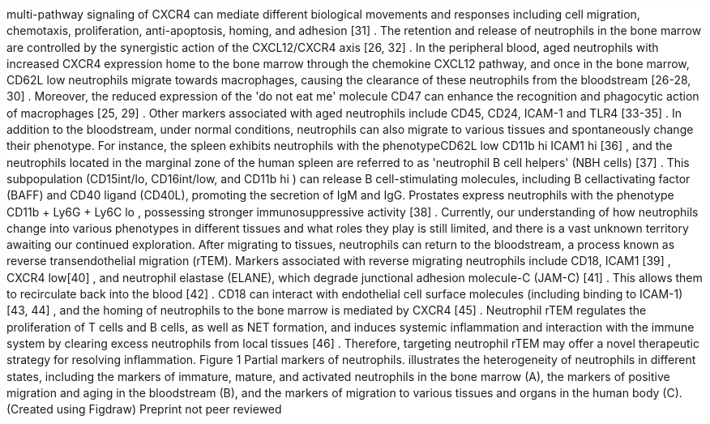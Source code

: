 multi-pathway  signaling  of  CXCR4  can  mediate  different  biological  movements  and  responses including cell migration, chemotaxis, proliferation, anti-apoptosis, homing, and adhesion [31] . The retention and release of neutrophils in the bone marrow are controlled by the synergistic action of the CXCL12/CXCR4 axis  [26, 32] . In the peripheral blood, aged neutrophils with increased CXCR4 expression home to the bone marrow through the chemokine CXCL12 pathway, and once in the bone marrow, CD62L low  neutrophils migrate towards macrophages, causing the clearance of these neutrophils from the bloodstream [26-28, 30] . Moreover, the reduced expression of the 'do not eat me' molecule CD47 can enhance the recognition and phagocytic action of macrophages [25, 29] . Other markers associated with aged neutrophils include CD45, CD24, ICAM-1 and TLR4  [33-35] . In addition to the bloodstream, under normal conditions, neutrophils can also migrate to various tissues and spontaneously change their phenotype. For instance, the spleen exhibits neutrophils with the phenotypeCD62L low CD11b hi ICAM1 hi   [36]  , and the neutrophils located in the marginal zone of the human spleen are referred to as 'neutrophil B cell helpers' (NBH cells) [37]  . This subpopulation (CD15int/lo, CD16int/low, and CD11b hi ) can release B cell-stimulating molecules, including B cellactivating  factor  (BAFF)  and  CD40  ligand  (CD40L),  promoting  the  secretion  of  IgM  and  IgG. Prostates  express  neutrophils  with  the  phenotype  CD11b + Ly6G + Ly6C lo ,  possessing  stronger immunosuppressive  activity [38] .  Currently,  our  understanding  of  how  neutrophils  change  into various phenotypes in different tissues and what roles they play is still limited, and there is a vast unknown territory awaiting our continued exploration. After  migrating  to  tissues,  neutrophils  can  return  to  the  bloodstream,  a  process  known  as reverse transendothelial migration (rTEM). Markers associated with reverse migrating neutrophils include  CD18,  ICAM1 [39] ,  CXCR4 low[40] ,  and  neutrophil  elastase  (ELANE),  which  degrade junctional adhesion molecule-C (JAM-C)  [41] . This allows them to recirculate back into the blood [42] . CD18 can interact with endothelial cell surface molecules (including binding to ICAM-1) [43, 44] , and the homing of neutrophils to the bone marrow is mediated by CXCR4 [45]  . Neutrophil rTEM regulates the proliferation of T cells and B cells, as well as NET formation, and induces systemic inflammation and interaction with the immune system by clearing excess neutrophils from local tissues [46] . Therefore, targeting neutrophil rTEM may offer a novel therapeutic strategy for resolving inflammation. Figure  1  Partial  markers  of  neutrophils. illustrates  the  heterogeneity  of  neutrophils  in different states, including the markers of immature, mature, and activated neutrophils in the bone marrow (A), the markers of positive migration and aging in the bloodstream (B), and the markers of migration to various tissues and organs in the human body (C). (Created using Figdraw) Preprint not peer reviewed

